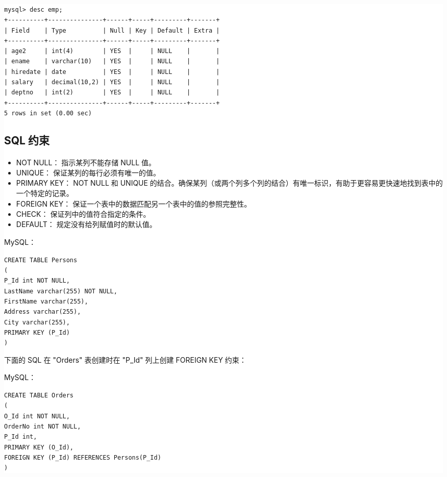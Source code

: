 	mysql> desc emp;
	+----------+---------------+------+-----+---------+-------+
	| Field    | Type          | Null | Key | Default | Extra |
	+----------+---------------+------+-----+---------+-------+
	| age2     | int(4)        | YES  |     | NULL    |       |
	| ename    | varchar(10)   | YES  |     | NULL    |       |
	| hiredate | date          | YES  |     | NULL    |       |
	| salary   | decimal(10,2) | YES  |     | NULL    |       |
	| deptno   | int(2)        | YES  |     | NULL    |       |
	+----------+---------------+------+-----+---------+-------+
	5 rows in set (0.00 sec)







## SQL 约束 ##

- NOT NULL： 指示某列不能存储 NULL 值。
- UNIQUE： 保证某列的每行必须有唯一的值。
- PRIMARY KEY： NOT NULL 和 UNIQUE 的结合。确保某列（或两个列多个列的结合）有唯一标识，有助于更容易更快速地找到表中的一个特定的记录。
- FOREIGN KEY： 保证一个表中的数据匹配另一个表中的值的参照完整性。
- CHECK： 保证列中的值符合指定的条件。
- DEFAULT： 规定没有给列赋值时的默认值。

MySQL：
	
	CREATE TABLE Persons
	(
	P_Id int NOT NULL,
	LastName varchar(255) NOT NULL,
	FirstName varchar(255),
	Address varchar(255),
	City varchar(255),
	PRIMARY KEY (P_Id)
	)

下面的 SQL 在 "Orders" 表创建时在 "P_Id" 列上创建 FOREIGN KEY 约束：

MySQL：

	CREATE TABLE Orders
	(
	O_Id int NOT NULL,
	OrderNo int NOT NULL,
	P_Id int,
	PRIMARY KEY (O_Id),
	FOREIGN KEY (P_Id) REFERENCES Persons(P_Id)
	)
